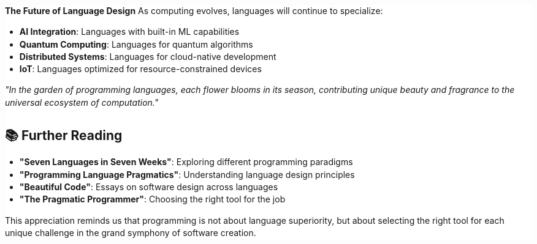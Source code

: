 **The Future of Language Design**
As computing evolves, languages will continue to specialize:
- **AI Integration**: Languages with built-in ML capabilities
- **Quantum Computing**: Languages for quantum algorithms
- **Distributed Systems**: Languages for cloud-native development
- **IoT**: Languages optimized for resource-constrained devices

*"In the garden of programming languages, each flower blooms in its season, contributing unique beauty and fragrance to the universal ecosystem of computation."*

## 📚 Further Reading

- **"Seven Languages in Seven Weeks"**: Exploring different programming paradigms
- **"Programming Language Pragmatics"**: Understanding language design principles
- **"Beautiful Code"**: Essays on software design across languages
- **"The Pragmatic Programmer"**: Choosing the right tool for the job

This appreciation reminds us that programming is not about language superiority, but about selecting the right tool for each unique challenge in the grand symphony of software creation.